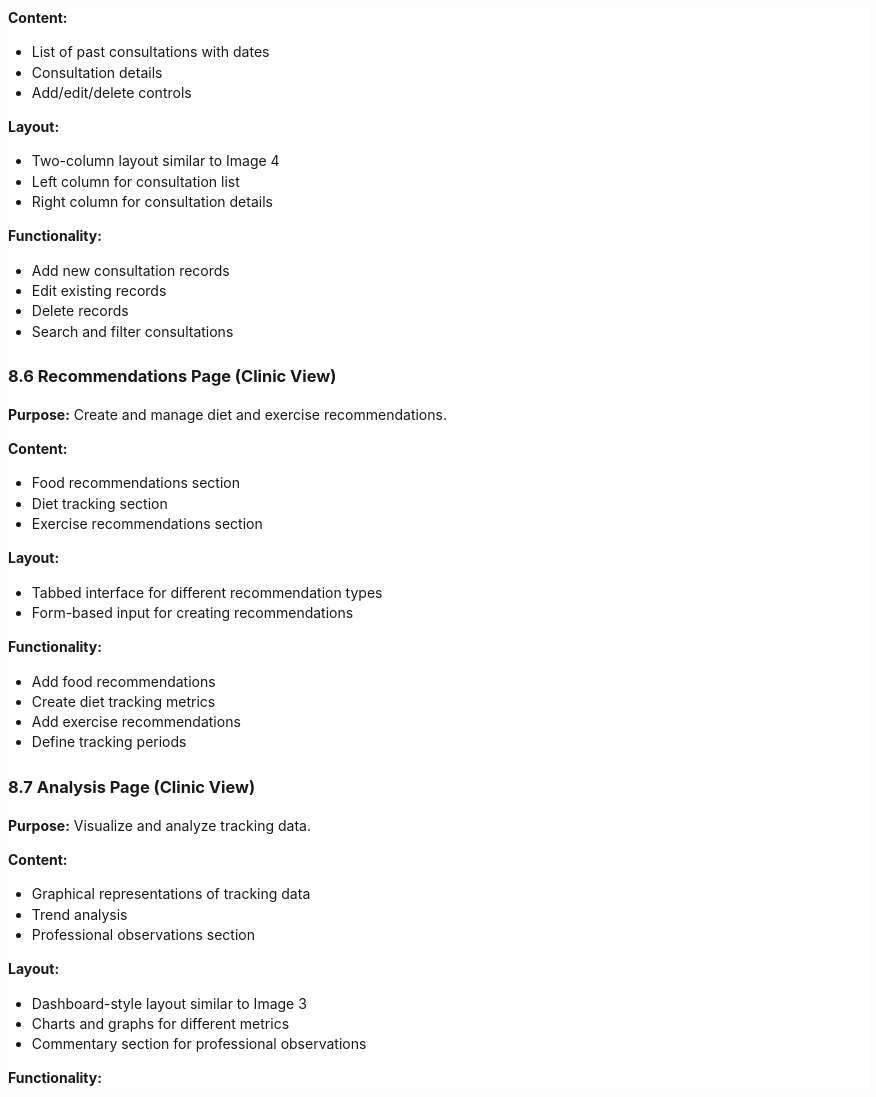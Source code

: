 **Content:**

* List of past consultations with dates  
* Consultation details  
* Add/edit/delete controls

**Layout:**

* Two-column layout similar to Image 4  
* Left column for consultation list  
* Right column for consultation details

**Functionality:**

* Add new consultation records  
* Edit existing records  
* Delete records  
* Search and filter consultations

### **8.6 Recommendations Page (Clinic View)**

**Purpose:** Create and manage diet and exercise recommendations.

**Content:**

* Food recommendations section  
* Diet tracking section  
* Exercise recommendations section

**Layout:**

* Tabbed interface for different recommendation types  
* Form-based input for creating recommendations

**Functionality:**

* Add food recommendations  
* Create diet tracking metrics  
* Add exercise recommendations  
* Define tracking periods

### **8.7 Analysis Page (Clinic View)**

**Purpose:** Visualize and analyze tracking data.

**Content:**

* Graphical representations of tracking data  
* Trend analysis  
* Professional observations section

**Layout:**

* Dashboard-style layout similar to Image 3  
* Charts and graphs for different metrics  
* Commentary section for professional observations

**Functionality:**
